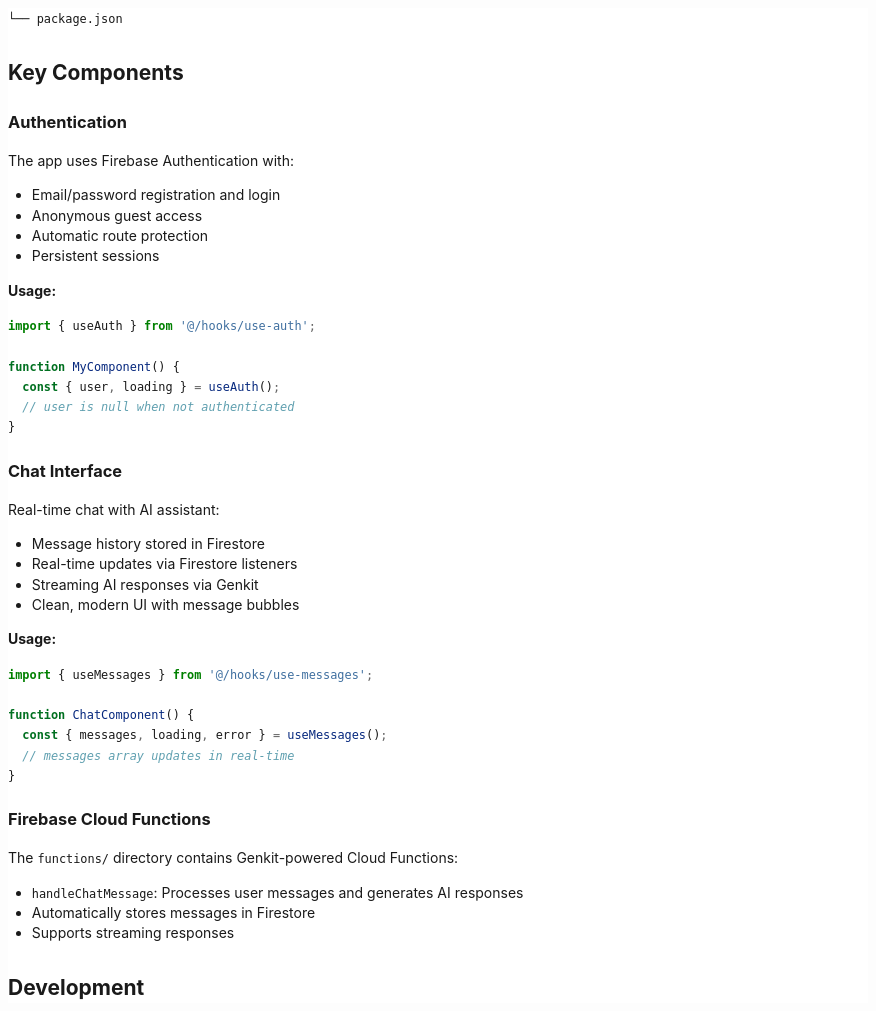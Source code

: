 ```
└── package.json

```

## Key Components

### Authentication

The app uses Firebase Authentication with:
- Email/password registration and login
- Anonymous guest access
- Automatic route protection
- Persistent sessions

**Usage:**

```typescript
import { useAuth } from '@/hooks/use-auth';

function MyComponent() {
  const { user, loading } = useAuth();
  // user is null when not authenticated
}
```

### Chat Interface

Real-time chat with AI assistant:
- Message history stored in Firestore
- Real-time updates via Firestore listeners
- Streaming AI responses via Genkit
- Clean, modern UI with message bubbles

**Usage:**

```typescript
import { useMessages } from '@/hooks/use-messages';

function ChatComponent() {
  const { messages, loading, error } = useMessages();
  // messages array updates in real-time
}
```

### Firebase Cloud Functions

The `functions/` directory contains Genkit-powered Cloud Functions:

- `handleChatMessage`: Processes user messages and generates AI responses
- Automatically stores messages in Firestore
- Supports streaming responses

## Development
